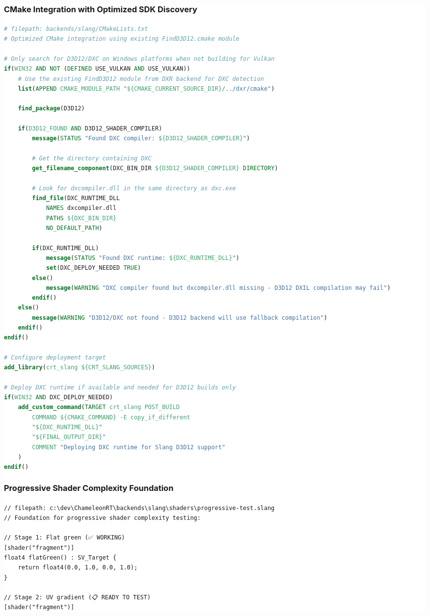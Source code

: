 ### CMake Integration with Optimized SDK Discovery
```cmake
# filepath: backends/slang/CMakeLists.txt
# Optimized CMake integration using existing FindD3D12.cmake module

# Only search for D3D12/DXC on Windows platforms when not building for Vulkan
if(WIN32 AND NOT (DEFINED USE_VULKAN AND USE_VULKAN))
    # Use the existing FindD3D12 module from DXR backend for DXC detection
    list(APPEND CMAKE_MODULE_PATH "${CMAKE_CURRENT_SOURCE_DIR}/../dxr/cmake")
    
    find_package(D3D12)
    
    if(D3D12_FOUND AND D3D12_SHADER_COMPILER)
        message(STATUS "Found DXC compiler: ${D3D12_SHADER_COMPILER}")
        
        # Get the directory containing DXC
        get_filename_component(DXC_BIN_DIR ${D3D12_SHADER_COMPILER} DIRECTORY)
        
        # Look for dxcompiler.dll in the same directory as dxc.exe
        find_file(DXC_RUNTIME_DLL 
            NAMES dxcompiler.dll
            PATHS ${DXC_BIN_DIR}
            NO_DEFAULT_PATH)
            
        if(DXC_RUNTIME_DLL)
            message(STATUS "Found DXC runtime: ${DXC_RUNTIME_DLL}")
            set(DXC_DEPLOY_NEEDED TRUE)
        else()
            message(WARNING "DXC compiler found but dxcompiler.dll missing - D3D12 DXIL compilation may fail")
        endif()
    else()
        message(WARNING "D3D12/DXC not found - D3D12 backend will use fallback compilation")
    endif()
endif()

# Configure deployment target
add_library(crt_slang ${CRT_SLANG_SOURCES})

# Deploy DXC runtime if available and needed for D3D12 builds only
if(WIN32 AND DXC_DEPLOY_NEEDED)
    add_custom_command(TARGET crt_slang POST_BUILD
        COMMAND ${CMAKE_COMMAND} -E copy_if_different
        "${DXC_RUNTIME_DLL}"
        "${FINAL_OUTPUT_DIR}"
        COMMENT "Deploying DXC runtime for Slang D3D12 support"
    )
endif()
```

### Progressive Shader Complexity Foundation
```hlsl
// filepath: c:\dev\ChameleonRT\backends\slang\shaders\progressive-test.slang
// Foundation for progressive shader complexity testing:

// Stage 1: Flat green (✅ WORKING)
[shader("fragment")] 
float4 flatGreen() : SV_Target {
    return float4(0.0, 1.0, 0.0, 1.0);
}

// Stage 2: UV gradient (📋 READY TO TEST)
[shader("fragment")]
```